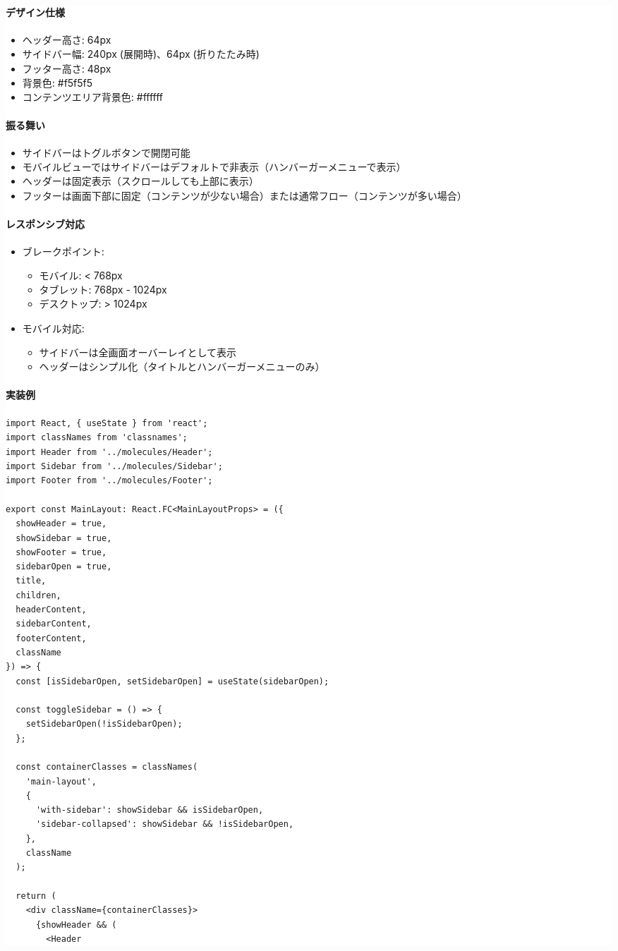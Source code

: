 #### デザイン仕様

- ヘッダー高さ: 64px
- サイドバー幅: 240px (展開時)、64px (折りたたみ時)
- フッター高さ: 48px
- 背景色: #f5f5f5
- コンテンツエリア背景色: #ffffff

#### 振る舞い

- サイドバーはトグルボタンで開閉可能
- モバイルビューではサイドバーはデフォルトで非表示（ハンバーガーメニューで表示）
- ヘッダーは固定表示（スクロールしても上部に表示）
- フッターは画面下部に固定（コンテンツが少ない場合）または通常フロー（コンテンツが多い場合）

#### レスポンシブ対応

- ブレークポイント:
  - モバイル: < 768px
  - タブレット: 768px - 1024px
  - デスクトップ: > 1024px

- モバイル対応:
  - サイドバーは全画面オーバーレイとして表示
  - ヘッダーはシンプル化（タイトルとハンバーガーメニューのみ）

#### 実装例

```tsx
import React, { useState } from 'react';
import classNames from 'classnames';
import Header from '../molecules/Header';
import Sidebar from '../molecules/Sidebar';
import Footer from '../molecules/Footer';

export const MainLayout: React.FC<MainLayoutProps> = ({
  showHeader = true,
  showSidebar = true,
  showFooter = true,
  sidebarOpen = true,
  title,
  children,
  headerContent,
  sidebarContent,
  footerContent,
  className
}) => {
  const [isSidebarOpen, setSidebarOpen] = useState(sidebarOpen);
  
  const toggleSidebar = () => {
    setSidebarOpen(!isSidebarOpen);
  };
  
  const containerClasses = classNames(
    'main-layout',
    {
      'with-sidebar': showSidebar && isSidebarOpen,
      'sidebar-collapsed': showSidebar && !isSidebarOpen,
    },
    className
  );
  
  return (
    <div className={containerClasses}>
      {showHeader && (
        <Header 
```